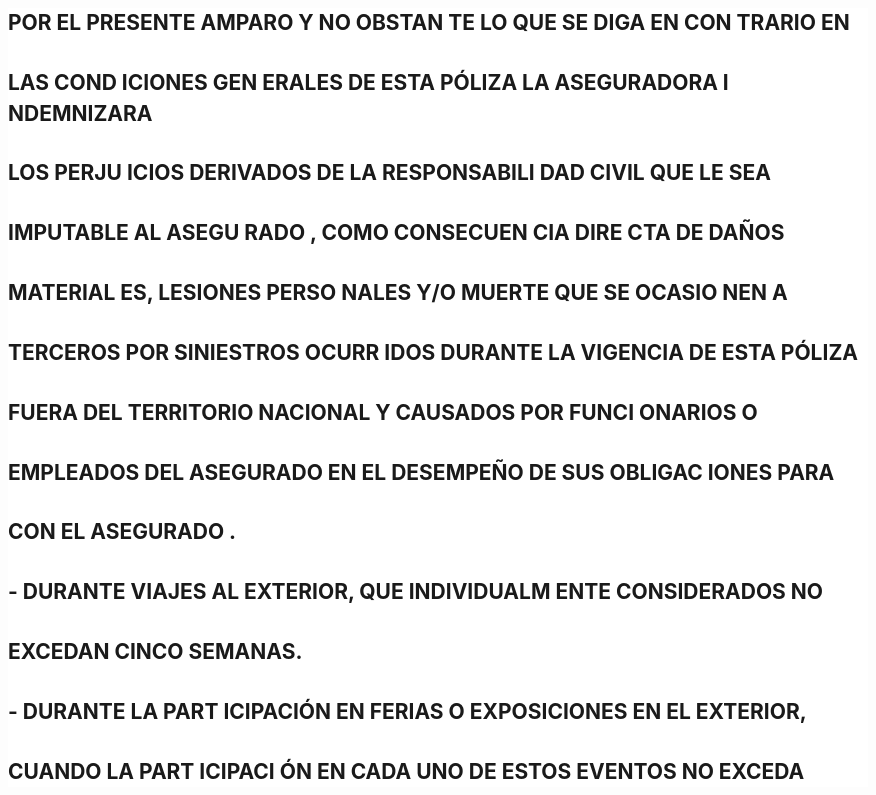 
## POR EL PRESENTE AMPARO  Y NO OBSTAN TE LO  QUE  SE DIGA  EN CON TRARIO EN


## LAS COND ICIONES  GEN ERALES DE ESTA PÓLIZA LA ASEGURADORA I NDEMNIZARA


## LOS   PERJU ICIOS   DERIVADOS   DE   LA   RESPONSABILI DAD   CIVIL   QUE   LE   SEA


## IMPUTABLE  AL ASEGU RADO , COMO CONSECUEN CIA DIRE CTA DE DAÑOS


## MATERIAL ES,   LESIONES   PERSO NALES   Y/O   MUERTE   QUE   SE   OCASIO NEN   A


## TERCEROS POR SINIESTROS  OCURR IDOS  DURANTE  LA VIGENCIA  DE ESTA PÓLIZA


## FUERA  DEL TERRITORIO  NACIONAL  Y CAUSADOS  POR FUNCI ONARIOS O


## EMPLEADOS  DEL ASEGURADO  EN EL DESEMPEÑO DE  SUS OBLIGAC IONES PARA


## CON  EL ASEGURADO .


## - DURANTE  VIAJES AL EXTERIOR, QUE INDIVIDUALM ENTE CONSIDERADOS  NO


## EXCEDAN CINCO  SEMANAS.


## - DURANTE  LA  PART ICIPACIÓN EN  FERIAS  O  EXPOSICIONES EN  EL  EXTERIOR,


## CUANDO  LA PART ICIPACI ÓN EN CADA  UNO DE ESTOS  EVENTOS NO EXCEDA
